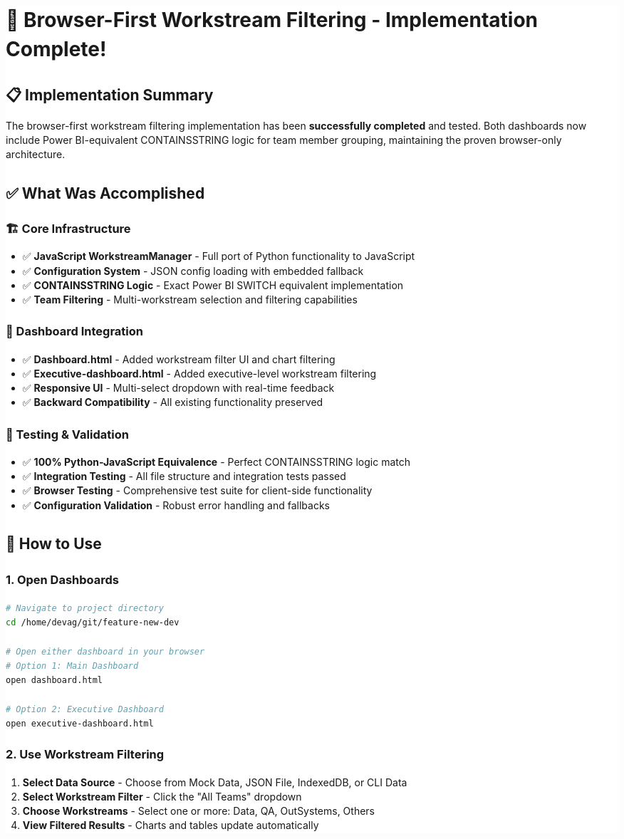 # 🎉 Browser-First Workstream Filtering - Implementation Complete!

## 📋 Implementation Summary

The browser-first workstream filtering implementation has been **successfully completed** and tested. Both dashboards now include Power BI-equivalent CONTAINSSTRING logic for team member grouping, maintaining the proven browser-only architecture.

## ✅ What Was Accomplished

### 🏗️ Core Infrastructure
- ✅ **JavaScript WorkstreamManager** - Full port of Python functionality to JavaScript
- ✅ **Configuration System** - JSON config loading with embedded fallback
- ✅ **CONTAINSSTRING Logic** - Exact Power BI SWITCH equivalent implementation
- ✅ **Team Filtering** - Multi-workstream selection and filtering capabilities

### 🎨 Dashboard Integration
- ✅ **Dashboard.html** - Added workstream filter UI and chart filtering
- ✅ **Executive-dashboard.html** - Added executive-level workstream filtering
- ✅ **Responsive UI** - Multi-select dropdown with real-time feedback
- ✅ **Backward Compatibility** - All existing functionality preserved

### 🧪 Testing & Validation
- ✅ **100% Python-JavaScript Equivalence** - Perfect CONTAINSSTRING logic match
- ✅ **Integration Testing** - All file structure and integration tests passed
- ✅ **Browser Testing** - Comprehensive test suite for client-side functionality
- ✅ **Configuration Validation** - Robust error handling and fallbacks

## 🚀 How to Use

### 1. Open Dashboards
```bash
# Navigate to project directory
cd /home/devag/git/feature-new-dev

# Open either dashboard in your browser
# Option 1: Main Dashboard
open dashboard.html

# Option 2: Executive Dashboard
open executive-dashboard.html
```

### 2. Use Workstream Filtering
1. **Select Data Source** - Choose from Mock Data, JSON File, IndexedDB, or CLI Data
2. **Select Workstream Filter** - Click the "All Teams" dropdown
3. **Choose Workstreams** - Select one or more: Data, QA, OutSystems, Others
4. **View Filtered Results** - Charts and tables update automatically
